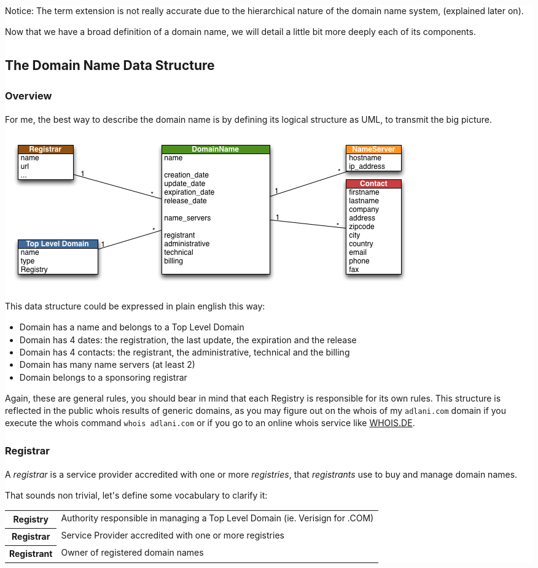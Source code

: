 Notice: The term extension is not really accurate due to the hierarchical 
nature of the domain name system, (explained later on).

Now that we have a broad definition of a domain name, we will 
detail a little bit more deeply each of its components.

## The Domain Name Data Structure

### Overview

For me, the best way to describe the domain name is by defining its
logical structure as UML, to transmit the big picture.

![Domain Name Data Model](/assets/images/posts_illustration/2011-12-12-what-is-a-domain-name-and-what-is-behind-the-scene/domain_model.png)


This data structure could be expressed in plain english this way:

- Domain has a name and belongs to a Top Level Domain
- Domain has 4 dates: the registration, the last update, the expiration and the release
- Domain has 4 contacts: the registrant, the administrative, technical and the billing
- Domain has many name servers (at least 2)
- Domain belongs to a sponsoring registrar

Again, these are general rules, you should bear in mind that each Registry
is responsible for its own rules. This structure is reflected in the
public whois results of generic domains, as you may figure out on the
whois of my `adlani.com` domain if you execute the whois command `whois
adlani.com` or if you go to an online whois service like
[WHOIS.DE](http://whois.de).

### Registrar

A *registrar* is a service provider accredited with one or more *registries*, 
that *registrants* use to buy and manage domain names.

That sounds non trivial, let's define some vocabulary to clarify it:

<table class="table">
  <tbody>
    <tr>
      <th>Registry</th>
      <td>Authority responsible in managing a Top Level Domain (ie. Verisign for .COM)</td>
    </tr>
    <tr>
      <th>Registrar</th>
      <td>Service Provider accredited with one or more registries</td>
    </tr>
    <tr>
      <th>Registrant</th>
      <td>Owner of registered domain names</td>
    </tr>
  </tbody>
</table>